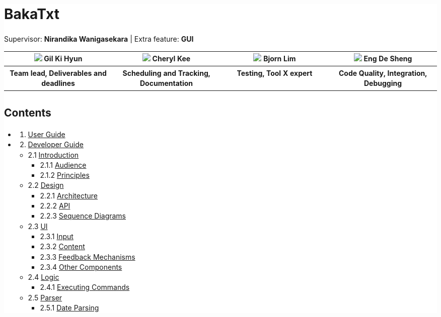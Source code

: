 <link href='http://fonts.googleapis.com/css?family=Lato:400,700,400italic|Ubuntu:300,400,700,300italic|Anonymous+Pro:400,400italic,700' rel='stylesheet' type='text/css'>

<div class="centered">
<h1>BakaTxt</h1>
Supervisor: <strong>Nirandika Wanigasekara</strong> | Extra feature: <strong>GUI</strong>
<table>
    <thead>
        <th width="25%">
            <img src="http://i.imgur.com/Qjk8utY.jpg" />
            Gil Ki Hyun
        </th>
        <th width="25%">
            <img src="http://i.imgur.com/E15JFc6.png" />
            Cheryl Kee
        </th>
        <th width="25%">
            <img src="http://i.imgur.com/ik3Gzjq.jpg" />
            Bjorn Lim
        </th>
        <th width="25%">
            <img src="http://i.imgur.com/oyf6x54.jpg" />
            Eng De Sheng
        </th>
    </thead>
        <th>
            <div class="no-bold">Team lead, Deliverables and deadlines</div>
        </th>
        <th>
            <div class="no-bold">Scheduling and Tracking, Documentation</div>
        </th>
        <th>
            <div class="no-bold">Testing, Tool X expert</div>
        </th>
        <th>
            <div class="no-bold">Code Quality, Integration, Debugging</div>
        </th>
</table>
</div>
<div class="page-break"></div>

## Contents

- 1. [User Guide](#user)
- 2. [Developer Guide](#developer)
    - 2.1 [Introduction](#intro)
        - 2.1.1 [Audience](#audience)
        - 2.1.2 [Principles](#principles)
    - 2.2 [Design](#design)
        - 2.2.1 [Architecture](#architecture)
        - 2.2.2 [API](#design-api)
        - 2.2.3 [Sequence Diagrams](#sequence)
    - 2.3 [UI](#ui)
        - 2.3.1 [Input](#input)
        - 2.3.2 [Content](#content)
        - 2.3.3 [Feedback Mechanisms](#feedback)
        - 2.3.4 [Other Components](#ui-other)
    - 2.4 [Logic](#logic)
        - 2.4.1 [Executing Commands](#execute)
    - 2.5 [Parser](#parser)
        - 2.5.1 [Date Parsing](#date)
